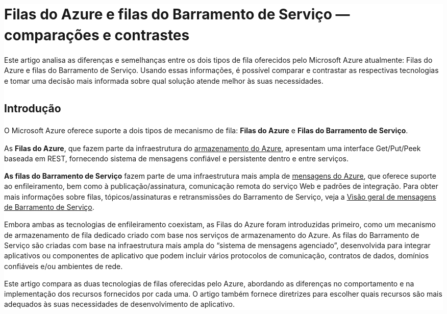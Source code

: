 <properties 
   pageTitle="Filas do Azure e filas do Barramento de Serviço – comparações e contrastes | Microsoft Azure"
   description="Analisa diferenças e semelhanças entre dois tipos de fila oferecidos pelo Azure."
   services="service-bus"
   documentationCenter="na"
   authors="sethmanheim"
   manager="timlt"
   editor="tysonn" />
<tags 
   ms.service="service-bus"
   ms.devlang="na"
   ms.topic="article"
   ms.tgt_pltfrm="na"
   ms.workload="tbd"
   ms.date="11/18/2015"
   ms.author="sethm" />

# Filas do Azure e filas do Barramento de Serviço — comparações e contrastes

Este artigo analisa as diferenças e semelhanças entre os dois tipos de fila oferecidos pelo Microsoft Azure atualmente: Filas do Azure e filas do Barramento de Serviço. Usando essas informações, é possível comparar e contrastar as respectivas tecnologias e tomar uma decisão mais informada sobre qual solução atende melhor às suas necessidades.

## Introdução

O Microsoft Azure oferece suporte a dois tipos de mecanismo de fila: **Filas do Azure** e **Filas do Barramento de Serviço**.

As **Filas do Azure**, que fazem parte da infraestrutura do [armazenamento do Azure](https://azure.microsoft.com/services/storage/), apresentam uma interface Get/Put/Peek baseada em REST, fornecendo sistema de mensagens confiável e persistente dentro e entre serviços.

**As filas do Barramento de Serviço** fazem parte de uma infraestrutura mais ampla de [mensagens do Azure](https://azure.microsoft.com/services/service-bus/), que oferece suporte ao enfileiramento, bem como à publicação/assinatura, comunicação remota do serviço Web e padrões de integração. Para obter mais informações sobre filas, tópicos/assinaturas e retransmissões do Barramento de Serviço, veja a [Visão geral de mensagens de Barramento de Serviço](service-bus-messaging-overview.md).

Embora ambas as tecnologias de enfileiramento coexistam, as Filas do Azure foram introduzidas primeiro, como um mecanismo de armazenamento de fila dedicado criado com base nos serviços de armazenamento do Azure. As filas do Barramento de Serviço são criadas com base na infraestrutura mais ampla do “sistema de mensagens agenciado”, desenvolvida para integrar aplicativos ou componentes de aplicativo que podem incluir vários protocolos de comunicação, contratos de dados, domínios confiáveis e/ou ambientes de rede.

Este artigo compara as duas tecnologias de filas oferecidas pelo Azure, abordando as diferenças no comportamento e na implementação dos recursos fornecidos por cada uma. O artigo também fornece diretrizes para escolher quais recursos são mais adequados às suas necessidades de desenvolvimento de aplicativo.
